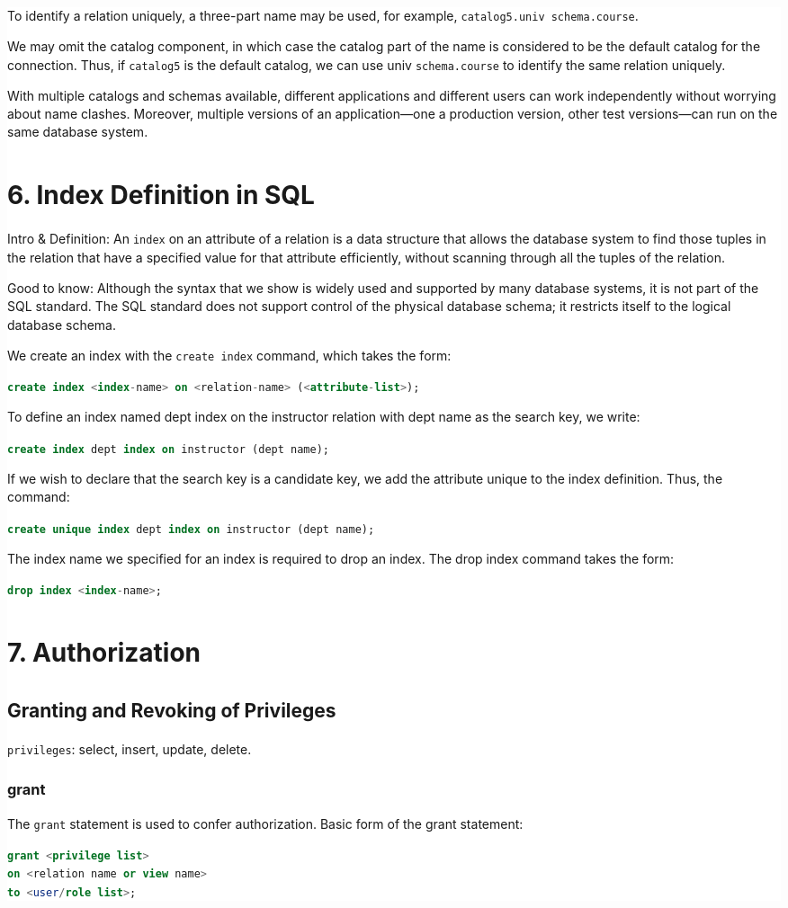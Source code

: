 To identify a relation uniquely, a three-part name may be used, for example, `catalog5.univ schema.course`.

We may omit the catalog component, in which case the catalog part of the name is
considered to be the default catalog for the connection. Thus, if `catalog5` is the default catalog, we can use univ `schema.course` to identify the same relation uniquely.

With multiple catalogs and schemas available, different applications and different users can work independently without worrying about name clashes. Moreover, multiple versions of an application—one a production version, other test versions—can run on the same database system.

# 6. Index Definition in SQL

Intro & Definition:
An `index` on an attribute of a relation is a data structure that allows the database system to find those tuples in the relation that have a specified value for that attribute efficiently, without scanning through all the tuples of the relation.

Good to know:
Although the syntax that we show is widely used and supported by many database systems, it is not part of the SQL standard. The SQL standard does not support control of the physical database schema; it restricts itself to the logical database schema.

We create an index with the `create index` command, which takes the form:

```sql
create index <index-name> on <relation-name> (<attribute-list>);
```

To define an index named dept index on the instructor relation with dept name as
the search key, we write:

```sql
create index dept index on instructor (dept name);
```

If we wish to declare that the search key is a candidate key, we add the attribute unique to the index definition. Thus, the command:
```sql
create unique index dept index on instructor (dept name);
```

The index name we specified for an index is required to drop an index. The drop index command takes the form:
```sql
drop index <index-name>;
```

# 7. Authorization

## Granting and Revoking of Privileges

`privileges`: select, insert, update, delete.

### grant
The `grant` statement is used to confer authorization.
Basic form of the grant statement:
```sql
grant <privilege list>
on <relation name or view name>
to <user/role list>;
```
